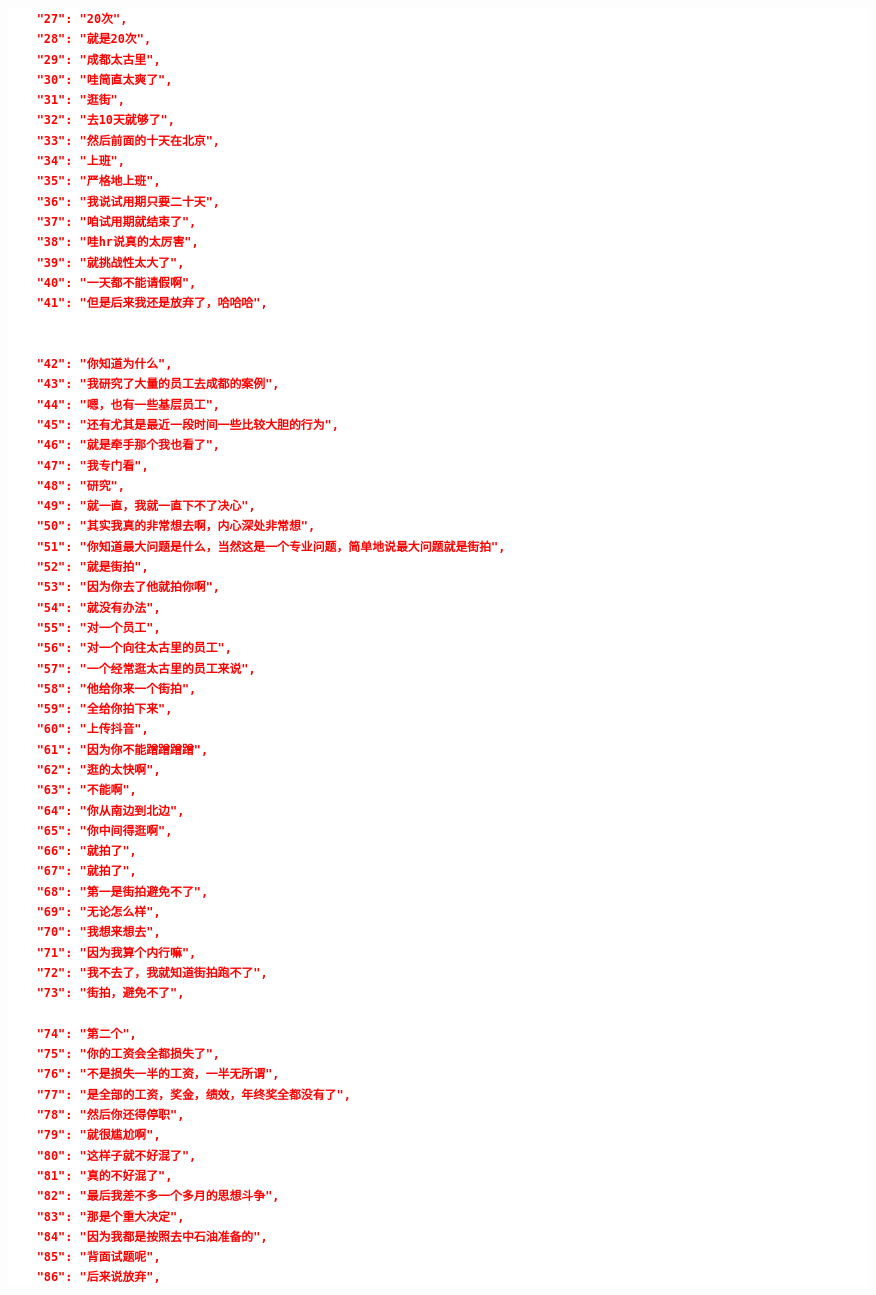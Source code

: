 ```json
    "27": "20次",  
    "28": "就是20次",  
    "29": "成都太古里",  
    "30": "哇简直太爽了",  
    "31": "逛街",  
    "32": "去10天就够了",  
    "33": "然后前面的十天在北京",  
    "34": "上班",  
    "35": "严格地上班",  
    "36": "我说试用期只要二十天",  
    "37": "咱试用期就结束了",  
    "38": "哇hr说真的太厉害",  
    "39": "就挑战性太大了",  
    "40": "一天都不能请假啊",  
    "41": "但是后来我还是放弃了，哈哈哈",  
  
  
    "42": "你知道为什么",  
    "43": "我研究了大量的员工去成都的案例",  
    "44": "嗯，也有一些基层员工",  
    "45": "还有尤其是最近一段时间一些比较大胆的行为",  
    "46": "就是牵手那个我也看了",  
    "47": "我专门看",  
    "48": "研究",  
    "49": "就一直，我就一直下不了决心",  
    "50": "其实我真的非常想去啊，内心深处非常想",  
    "51": "你知道最大问题是什么，当然这是一个专业问题，简单地说最大问题就是街拍",  
    "52": "就是街拍",  
    "53": "因为你去了他就拍你啊",  
    "54": "就没有办法",  
    "55": "对一个员工",  
    "56": "对一个向往太古里的员工",  
    "57": "一个经常逛太古里的员工来说",  
    "58": "他给你来一个街拍",  
    "59": "全给你拍下来",  
    "60": "上传抖音",  
    "61": "因为你不能蹭蹭蹭蹭",  
    "62": "逛的太快啊",  
    "63": "不能啊",  
    "64": "你从南边到北边",  
    "65": "你中间得逛啊",  
    "66": "就拍了",  
    "67": "就拍了",  
    "68": "第一是街拍避免不了",  
    "69": "无论怎么样",  
    "70": "我想来想去",  
    "71": "因为我算个内行嘛",  
    "72": "我不去了，我就知道街拍跑不了",  
    "73": "街拍，避免不了",  
  
    "74": "第二个",  
    "75": "你的工资会全都损失了",  
    "76": "不是损失一半的工资，一半无所谓",  
    "77": "是全部的工资，奖金，绩效，年终奖全都没有了",  
    "78": "然后你还得停职",  
    "79": "就很尴尬啊",  
    "80": "这样子就不好混了",  
    "81": "真的不好混了",  
    "82": "最后我差不多一个多月的思想斗争",  
    "83": "那是个重大决定",  
    "84": "因为我都是按照去中石油准备的",  
    "85": "背面试题呢",  
    "86": "后来说放弃",  
```